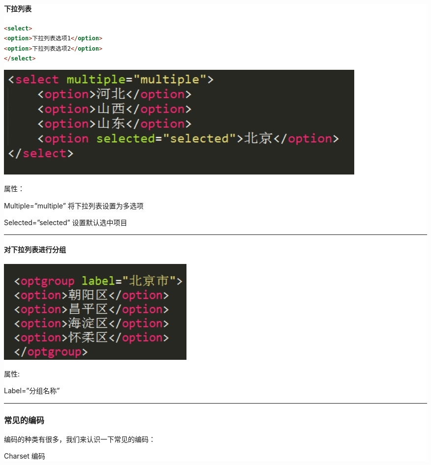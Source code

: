 
#### 下拉列表

```html
<select>
<option>下拉列表选项1</option>
<option>下拉列表选项2</option>
</select>
```

![img](assets/wps12-1588325236652.jpg)

属性：

Multiple=”multiple”  将下拉列表设置为多选项

Selected=”selected”  设置默认选中项目

---

#### 对下拉列表进行分组

![img](assets/wps13-1588325303140.jpg)

属性:

Label=”分组名称”

---

### 常见的编码

编码的种类有很多，我们来认识一下常见的编码：

Charset   编码
